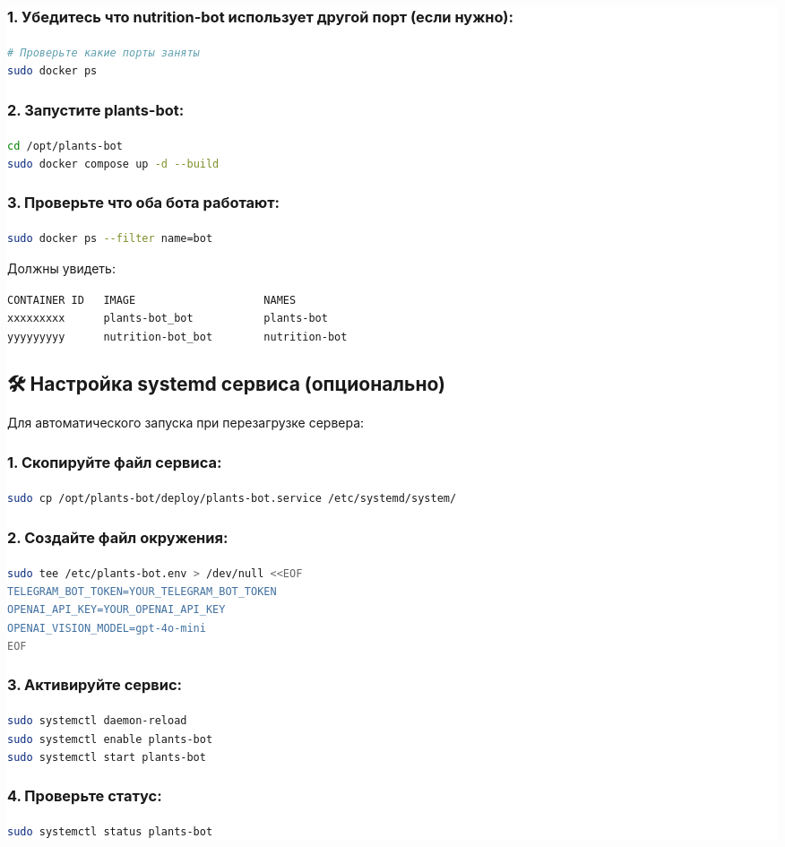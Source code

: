 ### 1. Убедитесь что nutrition-bot использует другой порт (если нужно):
```bash
# Проверьте какие порты заняты
sudo docker ps
```

### 2. Запустите plants-bot:
```bash
cd /opt/plants-bot
sudo docker compose up -d --build
```

### 3. Проверьте что оба бота работают:
```bash
sudo docker ps --filter name=bot
```

Должны увидеть:
```
CONTAINER ID   IMAGE                    NAMES
xxxxxxxxx      plants-bot_bot           plants-bot
yyyyyyyyy      nutrition-bot_bot        nutrition-bot
```

## 🛠 Настройка systemd сервиса (опционально)

Для автоматического запуска при перезагрузке сервера:

### 1. Скопируйте файл сервиса:
```bash
sudo cp /opt/plants-bot/deploy/plants-bot.service /etc/systemd/system/
```

### 2. Создайте файл окружения:
```bash
sudo tee /etc/plants-bot.env > /dev/null <<EOF
TELEGRAM_BOT_TOKEN=YOUR_TELEGRAM_BOT_TOKEN
OPENAI_API_KEY=YOUR_OPENAI_API_KEY
OPENAI_VISION_MODEL=gpt-4o-mini
EOF
```

### 3. Активируйте сервис:
```bash
sudo systemctl daemon-reload
sudo systemctl enable plants-bot
sudo systemctl start plants-bot
```

### 4. Проверьте статус:
```bash
sudo systemctl status plants-bot
```
